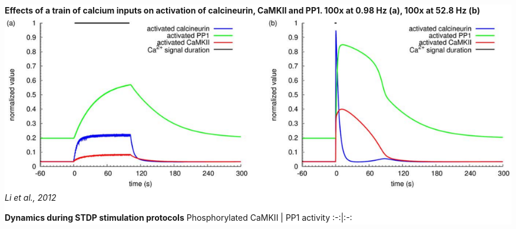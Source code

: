 **Effects of a train of calcium inputs on activation of calcineurin, CaMKII and PP1.
100x at 0.98 Hz (a), 100x at 52.8 Hz (b)**
<img src="pic/fdp_model.png" width="100%">
*Li et al., 2012*

**Dynamics during STDP stimulation protocols**
Phosphorylated CaMKII | PP1 activity
:-:|:-: